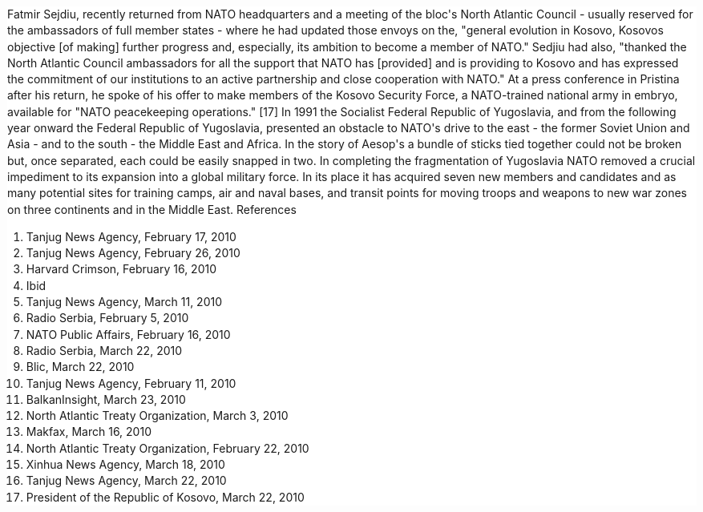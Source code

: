 Fatmir Sejdiu, recently
returned from NATO headquarters and a meeting of the bloc's North Atlantic
Council - usually reserved for the ambassadors of full member states - where
he had updated those envoys on the,
"general evolution in Kosovo, Kosovos
objective [of making] further progress and, especially, its ambition to
become a member of NATO."
Sedjiu had also,
"thanked the North Atlantic Council ambassadors for all the
support that NATO has [provided] and is providing to Kosovo and has
expressed the commitment of our institutions to an active partnership and
close cooperation with NATO."
At a press conference in Pristina after his return, he spoke of his offer to
make members of the Kosovo Security Force, a NATO-trained national army in
embryo, available for "NATO peacekeeping operations." [17]
In 1991 the Socialist Federal Republic of Yugoslavia, and from the following
year onward the Federal Republic of Yugoslavia, presented an obstacle to
NATO's drive to the east - the former Soviet Union and Asia - and to the
south - the Middle East and Africa.
In the story of Aesop's a bundle of sticks tied together could not be broken
but, once separated, each could be easily snapped in two.
In completing the fragmentation of Yugoslavia NATO removed a crucial
impediment to its expansion into a global military force.
In its place it
has acquired seven new members and candidates and as many potential sites
for training camps, air and naval bases, and transit points for moving
troops and weapons to new war zones on three continents and in the Middle
East.
References
1) Tanjug News Agency, February 17, 2010
2) Tanjug News Agency, February 26, 2010
3) Harvard Crimson, February 16, 2010
4) Ibid
5) Tanjug News Agency, March 11, 2010
6) Radio Serbia, February 5, 2010
7) NATO Public Affairs, February 16, 2010
8) Radio Serbia, March 22, 2010
9) Blic, March 22, 2010
10) Tanjug News Agency, February 11, 2010
11) BalkanInsight, March 23, 2010
12) North Atlantic Treaty Organization, March 3, 2010
13) Makfax, March 16, 2010
14) North Atlantic Treaty Organization, February 22, 2010
15) Xinhua News Agency, March 18, 2010
16) Tanjug News Agency, March 22, 2010
17) President of the Republic of Kosovo, March 22, 2010
